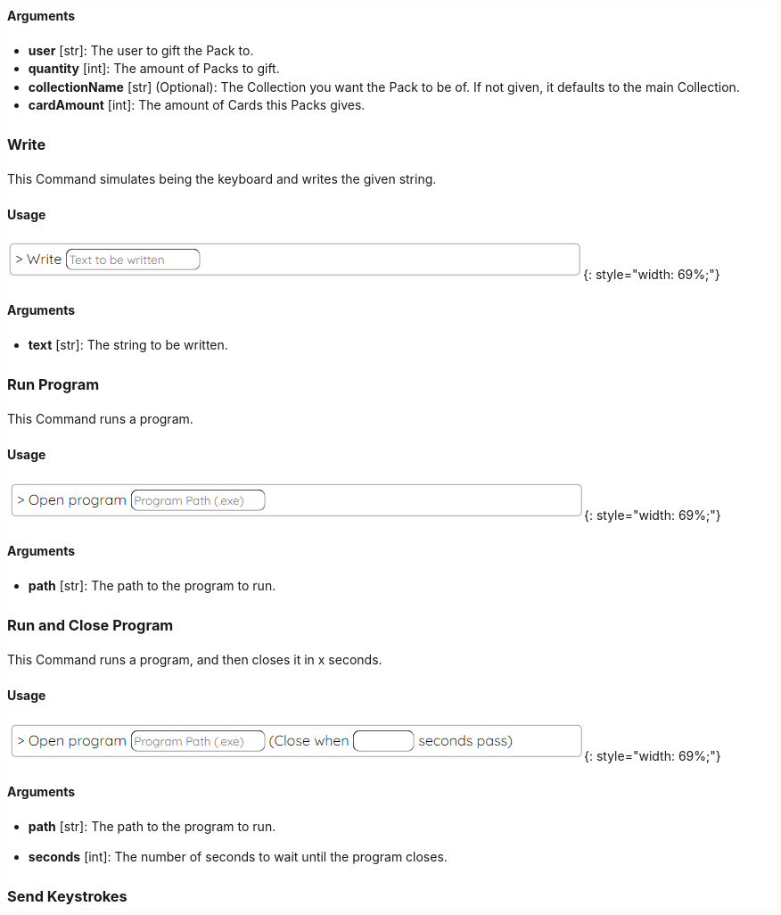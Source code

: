 #### Arguments

- **user** [str]: The user to gift the Pack to.
- **quantity** [int]: The amount of Packs to gift.
- **collectionName** [str] (Optional): The Collection you want the Pack to be of. If not given, it defaults to the main Collection.
- **cardAmount** [int]: The amount of Cards this Packs gives.

### Write

This Command simulates being the keyboard and writes the given string.

#### Usage

![Write Command](../img/WriteCommand.png){: style="width: 69%;"}

#### Arguments

- **text** [str]: The string to be written.

### Run Program
This Command runs a program.

#### Usage

![Run Command](../img/RunCommand.png){: style="width: 69%;"}

#### Arguments

- **path** [str]: The path to the program to run.

### Run and Close Program
This Command runs a program, and then closes it in x seconds.

#### Usage

![Run and Close Command](../img/RunCloseCommand.png){: style="width: 69%;"}

#### Arguments

- **path** [str]: The path to the program to run.

- **seconds** [int]: The number of seconds to wait until the program closes.

### Send Keystrokes
